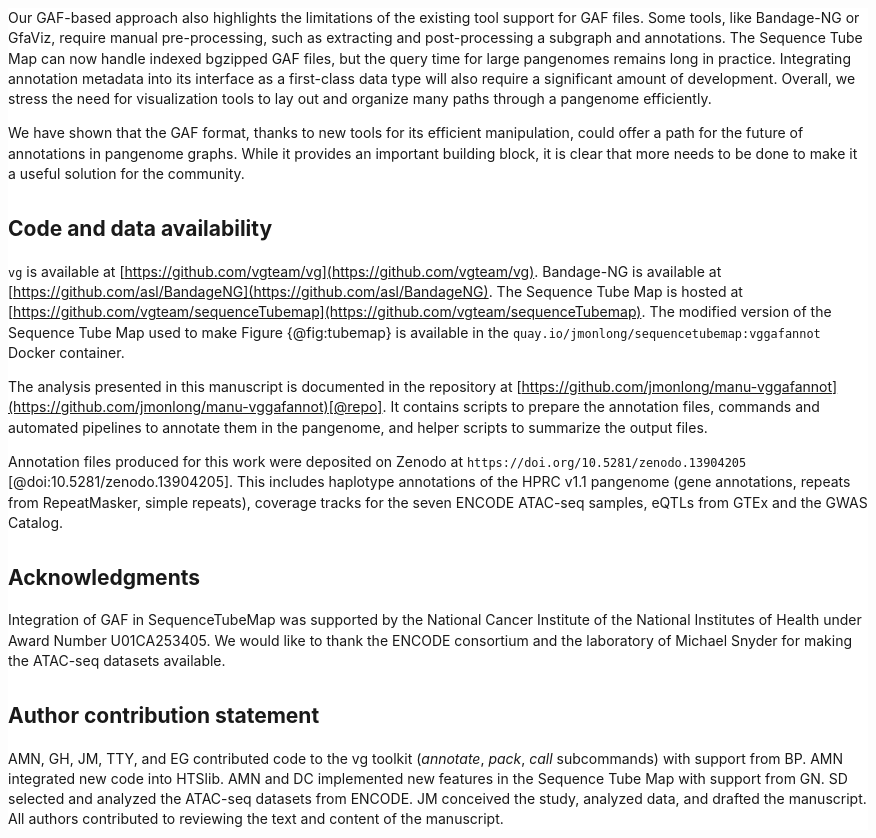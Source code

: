 Our GAF-based approach also highlights the limitations of the existing tool support for GAF files.
Some tools, like Bandage-NG or GfaViz, require manual pre-processing, such as extracting and post-processing a subgraph and annotations.
The Sequence Tube Map can now handle indexed bgzipped GAF files, but the query time for large pangenomes remains long in practice.
Integrating annotation metadata into its interface as a first-class data type will also require a significant amount of development.
Overall, we stress the need for visualization tools to lay out and organize many paths through a pangenome efficiently.

We have shown that the GAF format, thanks to new tools for its efficient manipulation, could offer a path for the future of annotations in pangenome graphs.
While it provides an important building block, it is clear that more needs to be done to make it a useful solution for the community.


## Code and data availability

`vg` is available at [https://github.com/vgteam/vg](https://github.com/vgteam/vg).
Bandage-NG is available at [https://github.com/asl/BandageNG](https://github.com/asl/BandageNG).
The Sequence Tube Map is hosted at [https://github.com/vgteam/sequenceTubemap](https://github.com/vgteam/sequenceTubemap).
The modified version of the Sequence Tube Map used to make Figure {@fig:tubemap} is available in the `quay.io/jmonlong/sequencetubemap:vggafannot` Docker container. 

The analysis presented in this manuscript is documented in the repository at [https://github.com/jmonlong/manu-vggafannot](https://github.com/jmonlong/manu-vggafannot)[@repo].
It contains scripts to prepare the annotation files, commands and automated pipelines to annotate them in the pangenome, and helper scripts to summarize the output files.

Annotation files produced for this work were deposited on Zenodo at `https://doi.org/10.5281/zenodo.13904205`[@doi:10.5281/zenodo.13904205].
This includes haplotype annotations of the HPRC v1.1 pangenome (gene annotations, repeats from RepeatMasker, simple repeats), coverage tracks for the seven ENCODE ATAC-seq samples, eQTLs from GTEx and the GWAS Catalog.

## Acknowledgments

Integration of GAF in SequenceTubeMap was supported by the National Cancer Institute of the National Institutes of Health under Award Number U01CA253405.
We would like to thank the ENCODE consortium and the laboratory of Michael Snyder for making the ATAC-seq datasets available.

## Author contribution statement

AMN, GH, JM, TTY, and EG contributed code to the vg toolkit (*annotate*, *pack*, *call* subcommands) with support from BP.
AMN integrated new code into HTSlib.
AMN and DC implemented new features in the Sequence Tube Map with support from GN.
SD selected and analyzed the ATAC-seq datasets from ENCODE.
JM conceived the study, analyzed data, and drafted the manuscript.
All authors contributed to reviewing the text and content of the manuscript.


[@vg]: doi:10.1038/nbt.4227
[@giraffe]: doi:10.1126/science.abg8871
[@vgsv]: doi:10.1186/s13059-020-1941-7
[@hapsamp]: doi:10.1101/2023.12.13.571553 
[@libbdsg]: doi:10.1093/bioinformatics/btaa640
[@hprc]: doi:10.1038/s41586-023-05896-x
[@tubemap]: doi:10.1093/bioinformatics/btz597
[@bandage]: doi:10.1093/bioinformatics/btv383
[@minigraph]: doi:10.1186/s13059-020-02168-z
[@minigraph_cactus]: doi:10.1038/s41587-023-01793-w
[@odgi]: doi:10.1093/bioinformatics/btac308
[@layout]: doi:10.1093/bioinformatics/btae363
[@pggb]: doi:10.1101/2023.04.05.535718
[@htslib]: doi:10.1093/gigascience/giab007
[@tabix]: doi:10.1093/bioinformatics/btq671
[@igv]: doi:10.1038/nbt.1754
[@repo]: https://github.com/jmonlong/manu-vggafannot
[@encode]: doi:10.1038/s41586-020-2493-4 